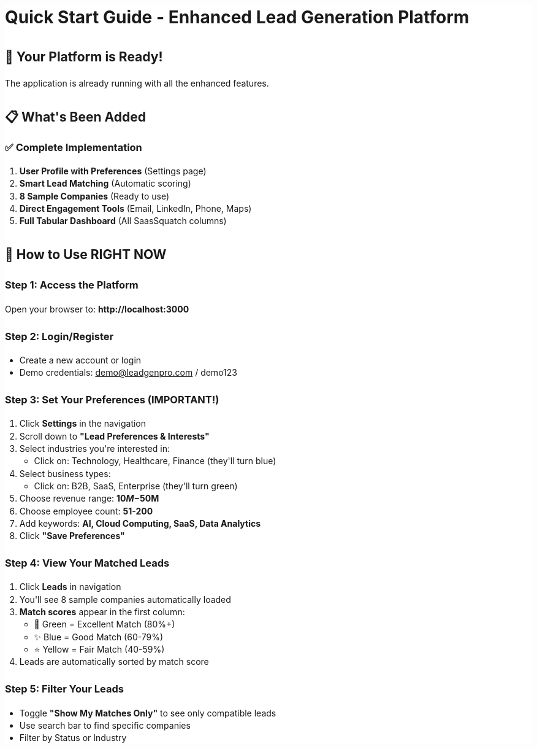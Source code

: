 # Quick Start Guide - Enhanced Lead Generation Platform

## 🚀 Your Platform is Ready!

The application is already running with all the enhanced features.

## 📋 What's Been Added

### ✅ Complete Implementation
1. **User Profile with Preferences** (Settings page)
2. **Smart Lead Matching** (Automatic scoring)
3. **8 Sample Companies** (Ready to use)
4. **Direct Engagement Tools** (Email, LinkedIn, Phone, Maps)
5. **Full Tabular Dashboard** (All SaasSquatch columns)

## 🎯 How to Use RIGHT NOW

### Step 1: Access the Platform
Open your browser to: **http://localhost:3000**

### Step 2: Login/Register
- Create a new account or login
- Demo credentials: demo@leadgenpro.com / demo123

### Step 3: Set Your Preferences (IMPORTANT!)
1. Click **Settings** in the navigation
2. Scroll down to **"Lead Preferences & Interests"**
3. Select industries you're interested in:
   - Click on: Technology, Healthcare, Finance (they'll turn blue)
4. Select business types:
   - Click on: B2B, SaaS, Enterprise (they'll turn green)
5. Choose revenue range: **$10M-$50M**
6. Choose employee count: **51-200**
7. Add keywords: **AI, Cloud Computing, SaaS, Data Analytics**
8. Click **"Save Preferences"**

### Step 4: View Your Matched Leads
1. Click **Leads** in navigation
2. You'll see 8 sample companies automatically loaded
3. **Match scores** appear in the first column:
   - 🎯 Green = Excellent Match (80%+)
   - ✨ Blue = Good Match (60-79%)
   - ⭐ Yellow = Fair Match (40-59%)
4. Leads are automatically sorted by match score

### Step 5: Filter Your Leads
- Toggle **"Show My Matches Only"** to see only compatible leads
- Use search bar to find specific companies
- Filter by Status or Industry
